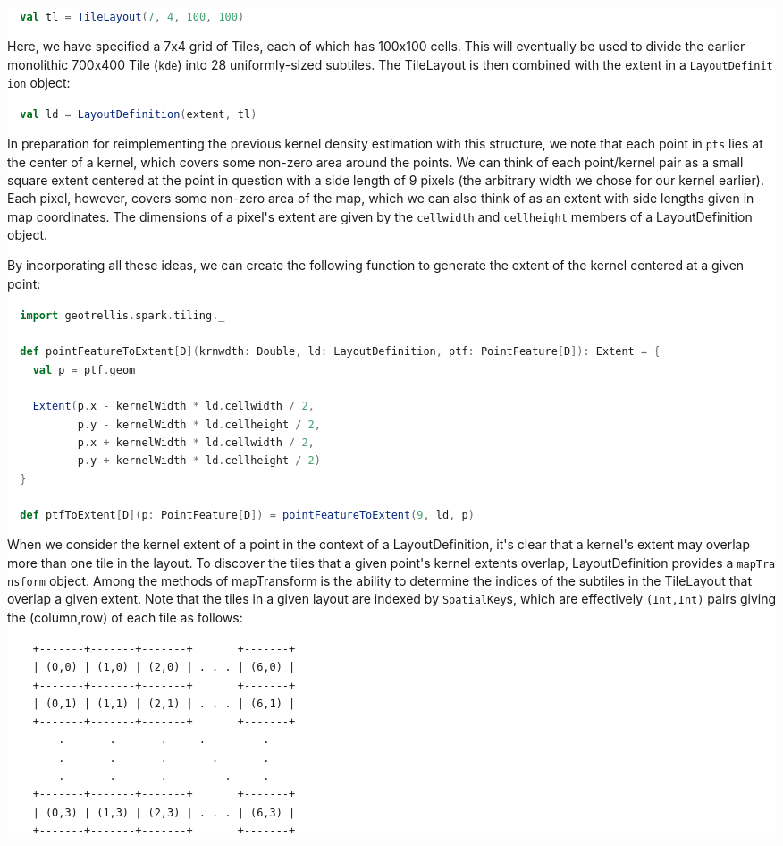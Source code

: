 ```scala
  val tl = TileLayout(7, 4, 100, 100)
```

Here, we have specified a 7x4 grid of Tiles, each of which has 100x100
cells. This will eventually be used to divide the earlier monolithic 700x400
Tile (`kde`) into 28 uniformly-sized subtiles.  The TileLayout is then
combined with the extent in a `LayoutDefinition` object:

```scala
  val ld = LayoutDefinition(extent, tl)
```

In preparation for reimplementing the previous kernel density estimation
with this structure, we note that each point in `pts` lies at the center of
a kernel, which covers some non-zero area around the points.  We can think
of each point/kernel pair as a small square extent centered at the point in
question with a side length of 9 pixels (the arbitrary width we chose for
our kernel earlier).  Each pixel, however, covers some non-zero area of the
map, which we can also think of as an extent with side lengths given in map
coordinates.  The dimensions of a pixel's extent are given by the
`cellwidth` and `cellheight` members of a LayoutDefinition object.

By incorporating all these ideas, we can create the following function to
generate the extent of the kernel centered at a given point:

```scala
  import geotrellis.spark.tiling._

  def pointFeatureToExtent[D](krnwdth: Double, ld: LayoutDefinition, ptf: PointFeature[D]): Extent = {
    val p = ptf.geom

    Extent(p.x - kernelWidth * ld.cellwidth / 2,
           p.y - kernelWidth * ld.cellheight / 2,
           p.x + kernelWidth * ld.cellwidth / 2,
           p.y + kernelWidth * ld.cellheight / 2)
  }

  def ptfToExtent[D](p: PointFeature[D]) = pointFeatureToExtent(9, ld, p)
```

When we consider the kernel extent of a point in the context of a
LayoutDefinition, it's clear that a kernel's extent may overlap more than
one tile in the layout.  To discover the tiles that a given point's kernel
extents overlap, LayoutDefinition provides a `mapTransform` object.  Among
the methods of mapTransform is the ability to determine the indices of the
subtiles in the TileLayout that overlap a given extent.  Note that the tiles
in a given layout are indexed by `SpatialKey`s, which are effectively
`(Int,Int)` pairs giving the (column,row) of each tile as follows:

```
    +-------+-------+-------+       +-------+
    | (0,0) | (1,0) | (2,0) | . . . | (6,0) |
    +-------+-------+-------+       +-------+
    | (0,1) | (1,1) | (2,1) | . . . | (6,1) |
    +-------+-------+-------+       +-------+
        .       .       .     .         .
        .       .       .       .       .
        .       .       .         .     .
    +-------+-------+-------+       +-------+
    | (0,3) | (1,3) | (2,3) | . . . | (6,3) |
    +-------+-------+-------+       +-------+
```
